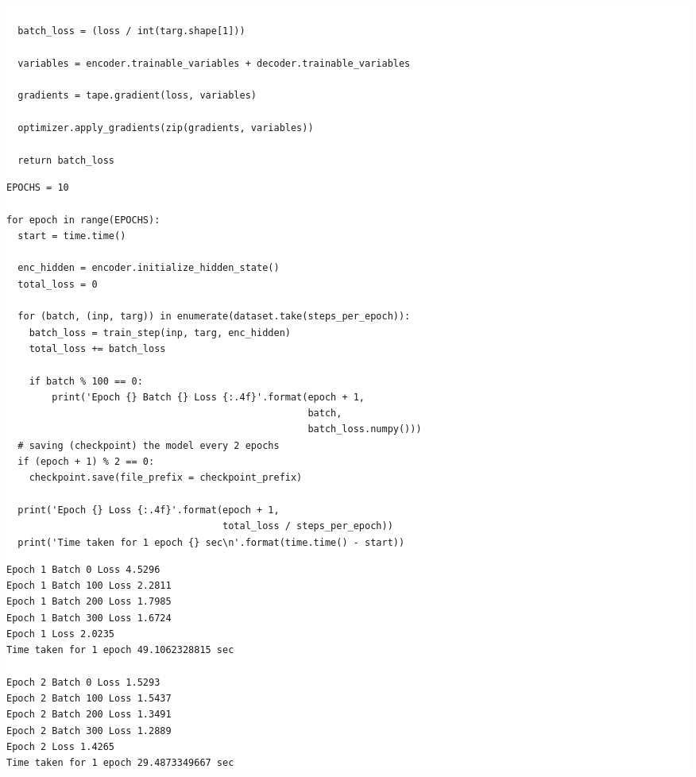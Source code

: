 ```

  batch_loss = (loss / int(targ.shape[1]))

  variables = encoder.trainable_variables + decoder.trainable_variables

  gradients = tape.gradient(loss, variables)

  optimizer.apply_gradients(zip(gradients, variables))

  return batch_loss
```


```
EPOCHS = 10

for epoch in range(EPOCHS):
  start = time.time()

  enc_hidden = encoder.initialize_hidden_state()
  total_loss = 0

  for (batch, (inp, targ)) in enumerate(dataset.take(steps_per_epoch)):
    batch_loss = train_step(inp, targ, enc_hidden)
    total_loss += batch_loss

    if batch % 100 == 0:
        print('Epoch {} Batch {} Loss {:.4f}'.format(epoch + 1,
                                                     batch,
                                                     batch_loss.numpy()))
  # saving (checkpoint) the model every 2 epochs
  if (epoch + 1) % 2 == 0:
    checkpoint.save(file_prefix = checkpoint_prefix)

  print('Epoch {} Loss {:.4f}'.format(epoch + 1,
                                      total_loss / steps_per_epoch))
  print('Time taken for 1 epoch {} sec\n'.format(time.time() - start))
```

    Epoch 1 Batch 0 Loss 4.5296
    Epoch 1 Batch 100 Loss 2.2811
    Epoch 1 Batch 200 Loss 1.7985
    Epoch 1 Batch 300 Loss 1.6724
    Epoch 1 Loss 2.0235
    Time taken for 1 epoch 49.1062328815 sec
    
    Epoch 2 Batch 0 Loss 1.5293
    Epoch 2 Batch 100 Loss 1.5437
    Epoch 2 Batch 200 Loss 1.3491
    Epoch 2 Batch 300 Loss 1.2889
    Epoch 2 Loss 1.4265
    Time taken for 1 epoch 29.4873349667 sec
    